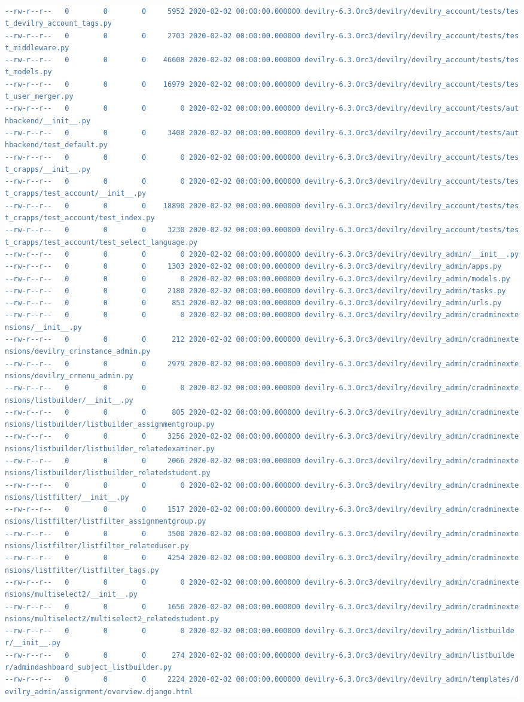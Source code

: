 ```diff
--rw-r--r--   0        0        0     5952 2020-02-02 00:00:00.000000 devilry-6.3.0rc3/devilry/devilry_account/tests/test_devilry_account_tags.py
--rw-r--r--   0        0        0     2703 2020-02-02 00:00:00.000000 devilry-6.3.0rc3/devilry/devilry_account/tests/test_middleware.py
--rw-r--r--   0        0        0    46608 2020-02-02 00:00:00.000000 devilry-6.3.0rc3/devilry/devilry_account/tests/test_models.py
--rw-r--r--   0        0        0    16979 2020-02-02 00:00:00.000000 devilry-6.3.0rc3/devilry/devilry_account/tests/test_user_merger.py
--rw-r--r--   0        0        0        0 2020-02-02 00:00:00.000000 devilry-6.3.0rc3/devilry/devilry_account/tests/authbackend/__init__.py
--rw-r--r--   0        0        0     3408 2020-02-02 00:00:00.000000 devilry-6.3.0rc3/devilry/devilry_account/tests/authbackend/test_default.py
--rw-r--r--   0        0        0        0 2020-02-02 00:00:00.000000 devilry-6.3.0rc3/devilry/devilry_account/tests/test_crapps/__init__.py
--rw-r--r--   0        0        0        0 2020-02-02 00:00:00.000000 devilry-6.3.0rc3/devilry/devilry_account/tests/test_crapps/test_account/__init__.py
--rw-r--r--   0        0        0    18890 2020-02-02 00:00:00.000000 devilry-6.3.0rc3/devilry/devilry_account/tests/test_crapps/test_account/test_index.py
--rw-r--r--   0        0        0     3230 2020-02-02 00:00:00.000000 devilry-6.3.0rc3/devilry/devilry_account/tests/test_crapps/test_account/test_select_language.py
--rw-r--r--   0        0        0        0 2020-02-02 00:00:00.000000 devilry-6.3.0rc3/devilry/devilry_admin/__init__.py
--rw-r--r--   0        0        0     1303 2020-02-02 00:00:00.000000 devilry-6.3.0rc3/devilry/devilry_admin/apps.py
--rw-r--r--   0        0        0        0 2020-02-02 00:00:00.000000 devilry-6.3.0rc3/devilry/devilry_admin/models.py
--rw-r--r--   0        0        0     2180 2020-02-02 00:00:00.000000 devilry-6.3.0rc3/devilry/devilry_admin/tasks.py
--rw-r--r--   0        0        0      853 2020-02-02 00:00:00.000000 devilry-6.3.0rc3/devilry/devilry_admin/urls.py
--rw-r--r--   0        0        0        0 2020-02-02 00:00:00.000000 devilry-6.3.0rc3/devilry/devilry_admin/cradminextensions/__init__.py
--rw-r--r--   0        0        0      212 2020-02-02 00:00:00.000000 devilry-6.3.0rc3/devilry/devilry_admin/cradminextensions/devilry_crinstance_admin.py
--rw-r--r--   0        0        0     2979 2020-02-02 00:00:00.000000 devilry-6.3.0rc3/devilry/devilry_admin/cradminextensions/devilry_crmenu_admin.py
--rw-r--r--   0        0        0        0 2020-02-02 00:00:00.000000 devilry-6.3.0rc3/devilry/devilry_admin/cradminextensions/listbuilder/__init__.py
--rw-r--r--   0        0        0      805 2020-02-02 00:00:00.000000 devilry-6.3.0rc3/devilry/devilry_admin/cradminextensions/listbuilder/listbuilder_assignmentgroup.py
--rw-r--r--   0        0        0     3256 2020-02-02 00:00:00.000000 devilry-6.3.0rc3/devilry/devilry_admin/cradminextensions/listbuilder/listbuilder_relatedexaminer.py
--rw-r--r--   0        0        0     2066 2020-02-02 00:00:00.000000 devilry-6.3.0rc3/devilry/devilry_admin/cradminextensions/listbuilder/listbuilder_relatedstudent.py
--rw-r--r--   0        0        0        0 2020-02-02 00:00:00.000000 devilry-6.3.0rc3/devilry/devilry_admin/cradminextensions/listfilter/__init__.py
--rw-r--r--   0        0        0     1517 2020-02-02 00:00:00.000000 devilry-6.3.0rc3/devilry/devilry_admin/cradminextensions/listfilter/listfilter_assignmentgroup.py
--rw-r--r--   0        0        0     3500 2020-02-02 00:00:00.000000 devilry-6.3.0rc3/devilry/devilry_admin/cradminextensions/listfilter/listfilter_relateduser.py
--rw-r--r--   0        0        0     4254 2020-02-02 00:00:00.000000 devilry-6.3.0rc3/devilry/devilry_admin/cradminextensions/listfilter/listfilter_tags.py
--rw-r--r--   0        0        0        0 2020-02-02 00:00:00.000000 devilry-6.3.0rc3/devilry/devilry_admin/cradminextensions/multiselect2/__init__.py
--rw-r--r--   0        0        0     1656 2020-02-02 00:00:00.000000 devilry-6.3.0rc3/devilry/devilry_admin/cradminextensions/multiselect2/multiselect2_relatedstudent.py
--rw-r--r--   0        0        0        0 2020-02-02 00:00:00.000000 devilry-6.3.0rc3/devilry/devilry_admin/listbuilder/__init__.py
--rw-r--r--   0        0        0      274 2020-02-02 00:00:00.000000 devilry-6.3.0rc3/devilry/devilry_admin/listbuilder/admindashboard_subject_listbuilder.py
--rw-r--r--   0        0        0     2224 2020-02-02 00:00:00.000000 devilry-6.3.0rc3/devilry/devilry_admin/templates/devilry_admin/assignment/overview.django.html
```